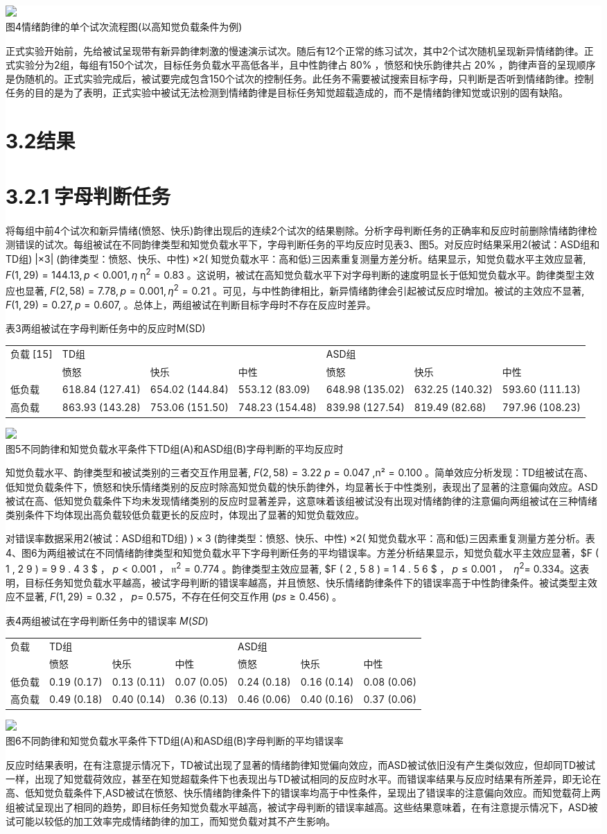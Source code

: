 ![](images/c2ed6da254e30ae307bdba8f407e3a0f768720629ca36a3f36cb8ea751bd9da1.jpg)  
图4情绪韵律的单个试次流程图(以高知觉负载条件为例)

正式实验开始前，先给被试呈现带有新异韵律刺激的慢速演示试次。随后有12个正常的练习试次，其中2个试次随机呈现新异情绪韵律。正式实验分为2组，每组有150个试次，目标任务负载水平高低各半，且中性韵律占 $80 \%$ ，愤怒和快乐韵律共占 $20 \%$ ，韵律声音的呈现顺序是伪随机的。正式实验完成后，被试要完成包含150个试次的控制任务。此任务不需要被试搜索目标字母，只判断是否听到情绪韵律。控制任务的目的是为了表明，正式实验中被试无法检测到情绪韵律是目标任务知觉超载造成的，而不是情绪韵律知觉或识别的固有缺陷。

# 3.2结果

# 3.2.1 字母判断任务

将每组中前4个试次和新异情绪(愤怒、快乐)韵律出现后的连续2个试次的结果剔除。分析字母判断任务的正确率和反应时前删除情绪韵律检测错误的试次。每组被试在不同韵律类型和知觉负载水平下，字母判断任务的平均反应时见表3、图5。对反应时结果采用2(被试：ASD组和TD组) $| \times 3 |$ (韵律类型：愤怒、快乐、中性) $\times 2 ($ 知觉负载水平：高和低)三因素重复测量方差分析。结果显示，知觉负载水平主效应显著, $F ( 1 , 2 9 ) = 1 4 4 . 1 3 , p < 0 . 0 0 1 , \eta$ $\mathfrak { \eta } ^ { 2 } = 0 . 8 3$ 。这说明，被试在高知觉负载水平下对字母判断的速度明显长于低知觉负载水平。韵律类型主效应也显著, $F ( 2 , 5 8 ) = 7 . 7 8 , p = 0 . 0 0 1 , \eta ^ { 2 } = 0 . 2 1$ 。可见，与中性韵律相比，新异情绪韵律会引起被试反应时增加。被试的主效应不显著, $F ( 1 , 2 9 ) = 0 . 2 7 , p = 0 . 6 0 7 ,$ 。总体上，两组被试在判断目标字母时不存在反应时差异。

表3两组被试在字母判断任务中的反应时M(SD)  

<html><body><table><tr><td rowspan="2">负载 [15]</td><td colspan="3">TD组</td><td colspan="3">ASD组</td></tr><tr><td>愤怒</td><td>快乐</td><td>中性</td><td>愤怒</td><td>快乐</td><td>中性</td></tr><tr><td>低负载</td><td>618.84 (127.41)</td><td>654.02 (144.84)</td><td>553.12 (83.09)</td><td>648.98 (135.02)</td><td>632.25 (140.32)</td><td>593.60 (111.13)</td></tr><tr><td>高负载</td><td>863.93 (143.28)</td><td>753.06 (151.50)</td><td>748.23 (154.48)</td><td>839.98 (127.54)</td><td>819.49 (82.68)</td><td>797.96 (108.23)</td></tr></table></body></html>

![](images/3ab369734df8978cf3c8d4e139224d5741025f16c177bedca19184a85c543fd2.jpg)  
图5不同韵律和知觉负载水平条件下TD组(A)和ASD组(B)字母判断的平均反应时

知觉负载水平、韵律类型和被试类别的三者交互作用显著, $F \left( 2 , 5 8 \right) = 3 . 2 2$ $p = 0 . 0 4 7$ ,n²$= 0 . 1 0 0$ 。简单效应分析发现：TD组被试在高、低知觉负载条件下，愤怒和快乐情绪类别的反应时除高知觉负载的快乐韵律外，均显著长于中性类别，表现出了显著的注意偏向效应。ASD被试在高、低知觉负载条件下均未发现情绪类别的反应时显著差异，这意味着该组被试没有出现对情绪韵律的注意偏向两组被试在三种情绪类别条件下均体现出高负载较低负载更长的反应时，体现出了显著的知觉负载效应。

对错误率数据采用2(被试：ASD组和TD组) $) \times 3$ (韵律类型：愤怒、快乐、中性) $\times 2 ($ 知觉负载水平：高和低)三因素重复测量方差分析。表4、图6为两组被试在不同情绪韵律类型和知觉负载水平下字母判断任务的平均错误率。方差分析结果显示，知觉负载水平主效应显著，$F ( 1 , 2 9 ) = 9 9 . 4 3 \$ ， $p < 0 . 0 0 1$ ， $\mathfrak { n } ^ { 2 } = 0 . 7 7 4$ 。韵律类型主效应显著, $F ( 2 , 5 8 ) = 1 4 . 5 6 \$ ， $p \leq 0 . 0 0 1$ ， $\ \eta ^ { 2 } =$ 0.334。这表明，目标任务知觉负载水平越高，被试字母判断的错误率越高，并且愤怒、快乐情绪韵律条件下的错误率高于中性韵律条件。被试类型主效应不显著, $F ( 1 , 2 9 ) = 0 . 3 2$ ， $p =$ 0.575，不存在任何交互作用 $( p s \geq 0 . 4 5 6 )$ 。

表4两组被试在字母判断任务中的错误率 $M \left( S D \right)$   

<html><body><table><tr><td rowspan="2">负载</td><td colspan="3">TD组</td><td colspan="3">ASD组</td></tr><tr><td>愤怒</td><td>快乐</td><td>中性</td><td>愤怒</td><td>快乐</td><td>中性</td></tr><tr><td>低负载</td><td>0.19 (0.17)</td><td>0.13 (0.11)</td><td>0.07 (0.05)</td><td>0.24 (0.18)</td><td>0.16 (0.14)</td><td>0.08 (0.06)</td></tr><tr><td>高负载</td><td>0.49 (0.18)</td><td>0.40 (0.14)</td><td>0.36 (0.13)</td><td>0.46 (0.06)</td><td>0.40 (0.16)</td><td>0.37 (0.06)</td></tr></table></body></html>

![](images/2e3c0dcbe792b8faa1c8c48c42f436b550ce9512aa0cb4ce5840aa52944b7442.jpg)  
图6不同韵律和知觉负载水平条件下TD组(A)和ASD组(B)字母判断的平均错误率

反应时结果表明，在有注意提示情况下，TD被试出现了显著的情绪韵律知觉偏向效应，而ASD被试依旧没有产生类似效应，但却同TD被试一样，出现了知觉载荷效应，甚至在知觉超载条件下也表现出与TD被试相同的反应时水平。而错误率结果与反应时结果有所差异，即无论在高、低知觉负载条件下,ASD被试在愤怒、快乐情绪韵律条件下的错误率均高于中性条件，呈现出了错误率的注意偏向效应。而知觉载荷上两组被试呈现出了相同的趋势，即目标任务知觉负载水平越高，被试字母判断的错误率越高。这些结果意味着，在有注意提示情况下，ASD被试可能以较低的加工效率完成情绪韵律的加工，而知觉负载对其不产生影响。
